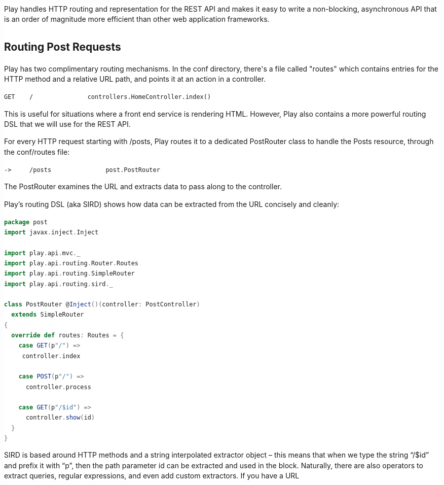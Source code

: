 Play handles HTTP routing and representation for the REST API and makes it easy to write a non-blocking, asynchronous API that is an order of magnitude more efficient than other web application frameworks.  

## Routing Post Requests

Play has two complimentary routing mechanisms.  In the conf directory, there's a file called "routes" which contains entries for the HTTP method and a relative URL path, and points it at an action in a controller.

```
GET    /               controllers.HomeController.index()
```

This is useful for situations where a front end service is rendering HTML.  However, Play also contains a more powerful routing DSL that we will use for the REST API.

For every HTTP request starting with /posts, Play routes it to a dedicated PostRouter class to handle the Posts resource, through the conf/routes file: 

```
->     /posts               post.PostRouter
```

The PostRouter examines the URL and extracts data to pass along to the controller.

Play’s routing DSL (aka SIRD) shows how data can be extracted from the URL concisely and cleanly:

```scala
package post
import javax.inject.Inject

import play.api.mvc._
import play.api.routing.Router.Routes
import play.api.routing.SimpleRouter
import play.api.routing.sird._

class PostRouter @Inject()(controller: PostController)
  extends SimpleRouter
{
  override def routes: Routes = {
    case GET(p"/") =>
     controller.index
      
    case POST(p"/") =>
      controller.process

    case GET(p"/$id") =>
      controller.show(id)      
  }
}
```

SIRD is based around HTTP methods and a string interpolated extractor object – this means that when we type the string “/$id” and prefix it with “p”, then the path parameter id can be extracted and used in the block. Naturally, there are also operators to extract queries, regular expressions, and even add custom extractors.  If you have a URL 
